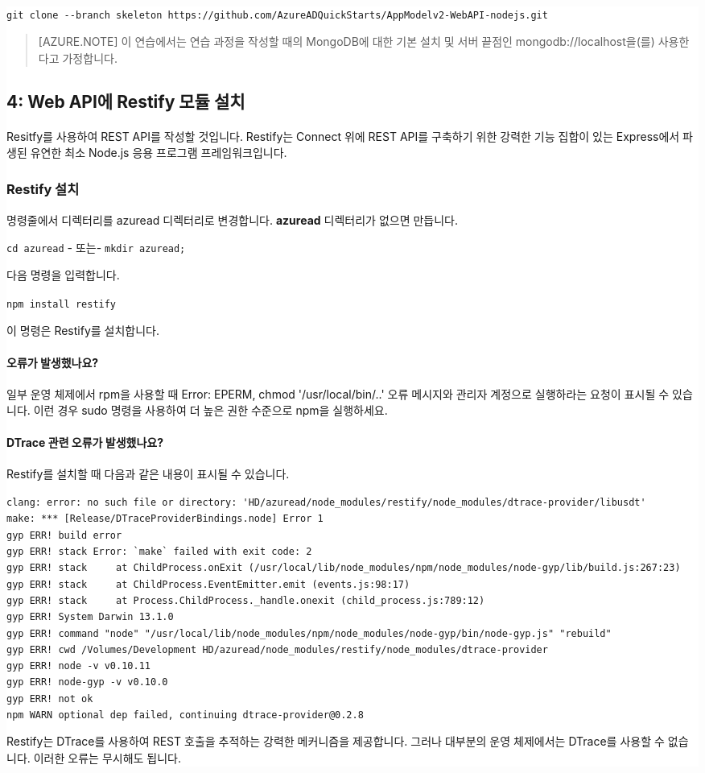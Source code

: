 ```git clone --branch skeleton https://github.com/AzureADQuickStarts/AppModelv2-WebAPI-nodejs.git```
> [AZURE.NOTE] 이 연습에서는 연습 과정을 작성할 때의 MongoDB에 대한 기본 설치 및 서버 끝점인 mongodb://localhost을(를) 사용한다고 가정합니다.

## 4: Web API에 Restify 모듈 설치

Resitfy를 사용하여 REST API를 작성할 것입니다. Restify는 Connect 위에 REST API를 구축하기 위한 강력한 기능 집합이 있는 Express에서 파생된 유연한 최소 Node.js 응용 프로그램 프레임워크입니다.

### Restify 설치

명령줄에서 디렉터리를 azuread 디렉터리로 변경합니다. **azuread** 디렉터리가 없으면 만듭니다.

`cd azuread` - 또는- `mkdir azuread;`

다음 명령을 입력합니다.

`npm install restify`

이 명령은 Restify를 설치합니다.

#### 오류가 발생했나요?

일부 운영 체제에서 rpm을 사용할 때 Error: EPERM, chmod '/usr/local/bin/..' 오류 메시지와 관리자 계정으로 실행하라는 요청이 표시될 수 있습니다. 이런 경우 sudo 명령을 사용하여 더 높은 권한 수준으로 npm을 실행하세요.

#### DTrace 관련 오류가 발생했나요?

Restify를 설치할 때 다음과 같은 내용이 표시될 수 있습니다.

```Shell
clang: error: no such file or directory: 'HD/azuread/node_modules/restify/node_modules/dtrace-provider/libusdt'
make: *** [Release/DTraceProviderBindings.node] Error 1
gyp ERR! build error
gyp ERR! stack Error: `make` failed with exit code: 2
gyp ERR! stack     at ChildProcess.onExit (/usr/local/lib/node_modules/npm/node_modules/node-gyp/lib/build.js:267:23)
gyp ERR! stack     at ChildProcess.EventEmitter.emit (events.js:98:17)
gyp ERR! stack     at Process.ChildProcess._handle.onexit (child_process.js:789:12)
gyp ERR! System Darwin 13.1.0
gyp ERR! command "node" "/usr/local/lib/node_modules/npm/node_modules/node-gyp/bin/node-gyp.js" "rebuild"
gyp ERR! cwd /Volumes/Development HD/azuread/node_modules/restify/node_modules/dtrace-provider
gyp ERR! node -v v0.10.11
gyp ERR! node-gyp -v v0.10.0
gyp ERR! not ok
npm WARN optional dep failed, continuing dtrace-provider@0.2.8
```


Restify는 DTrace를 사용하여 REST 호출을 추적하는 강력한 메커니즘을 제공합니다. 그러나 대부분의 운영 체제에서는 DTrace를 사용할 수 없습니다. 이러한 오류는 무시해도 됩니다.
